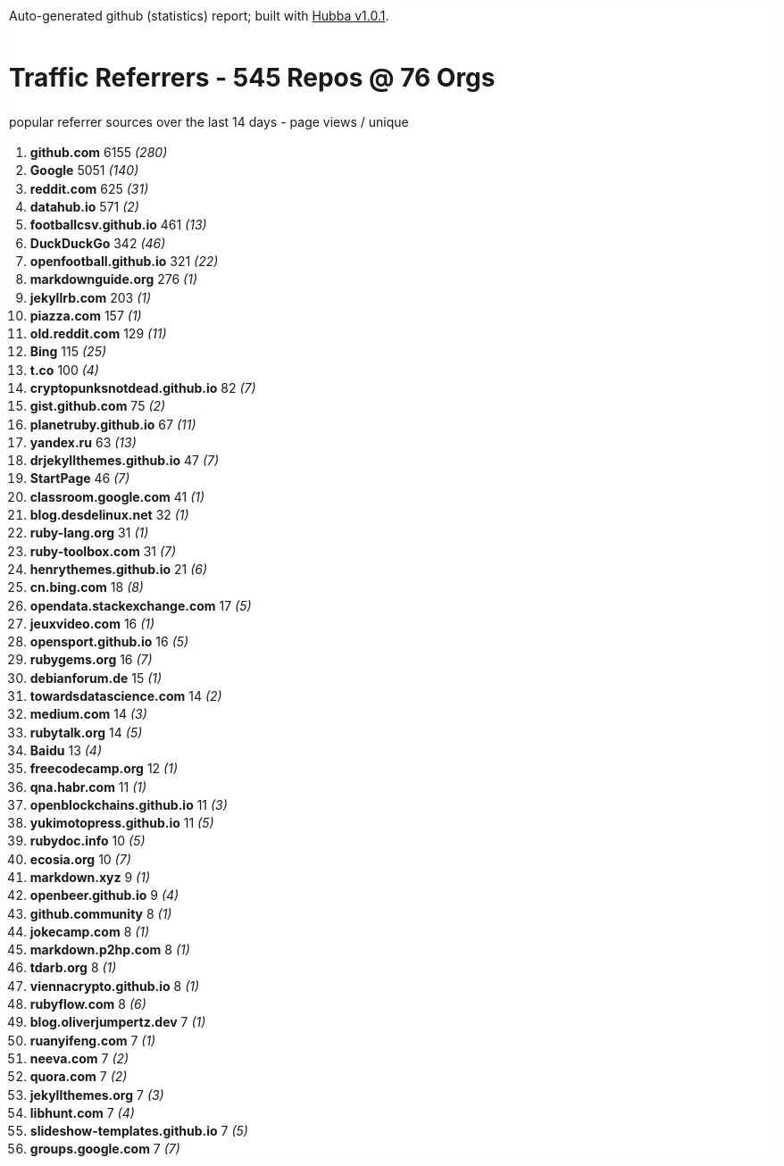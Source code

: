 Auto-generated github (statistics) report;
built with [Hubba v1.0.1](https://github.com/rubycoco/git/tree/master/hubba-reports).


# Traffic Referrers - 545 Repos @ 76 Orgs

popular referrer sources over the last 14 days - page views / unique

1. **github.com** 6155  _(280)_
2. **Google** 5051  _(140)_
3. **reddit.com** 625  _(31)_
4. **datahub.io** 571  _(2)_
5. **footballcsv.github.io** 461  _(13)_
6. **DuckDuckGo** 342  _(46)_
7. **openfootball.github.io** 321  _(22)_
8. **markdownguide.org** 276  _(1)_
9. **jekyllrb.com** 203  _(1)_
10. **piazza.com** 157  _(1)_
11. **old.reddit.com** 129  _(11)_
12. **Bing** 115  _(25)_
13. **t.co** 100  _(4)_
14. **cryptopunksnotdead.github.io** 82  _(7)_
15. **gist.github.com** 75  _(2)_
16. **planetruby.github.io** 67  _(11)_
17. **yandex.ru** 63  _(13)_
18. **drjekyllthemes.github.io** 47  _(7)_
19. **StartPage** 46  _(7)_
20. **classroom.google.com** 41  _(1)_
21. **blog.desdelinux.net** 32  _(1)_
22. **ruby-lang.org** 31  _(1)_
23. **ruby-toolbox.com** 31  _(7)_
24. **henrythemes.github.io** 21  _(6)_
25. **cn.bing.com** 18  _(8)_
26. **opendata.stackexchange.com** 17  _(5)_
27. **jeuxvideo.com** 16  _(1)_
28. **opensport.github.io** 16  _(5)_
29. **rubygems.org** 16  _(7)_
30. **debianforum.de** 15  _(1)_
31. **towardsdatascience.com** 14  _(2)_
32. **medium.com** 14  _(3)_
33. **rubytalk.org** 14  _(5)_
34. **Baidu** 13  _(4)_
35. **freecodecamp.org** 12  _(1)_
36. **qna.habr.com** 11  _(1)_
37. **openblockchains.github.io** 11  _(3)_
38. **yukimotopress.github.io** 11  _(5)_
39. **rubydoc.info** 10  _(5)_
40. **ecosia.org** 10  _(7)_
41. **markdown.xyz** 9  _(1)_
42. **openbeer.github.io** 9  _(4)_
43. **github.community** 8  _(1)_
44. **jokecamp.com** 8  _(1)_
45. **markdown.p2hp.com** 8  _(1)_
46. **tdarb.org** 8  _(1)_
47. **viennacrypto.github.io** 8  _(1)_
48. **rubyflow.com** 8  _(6)_
49. **blog.oliverjumpertz.dev** 7  _(1)_
50. **ruanyifeng.com** 7  _(1)_
51. **neeva.com** 7  _(2)_
52. **quora.com** 7  _(2)_
53. **jekyllthemes.org** 7  _(3)_
54. **libhunt.com** 7  _(4)_
55. **slideshow-templates.github.io** 7  _(5)_
56. **groups.google.com** 7  _(7)_